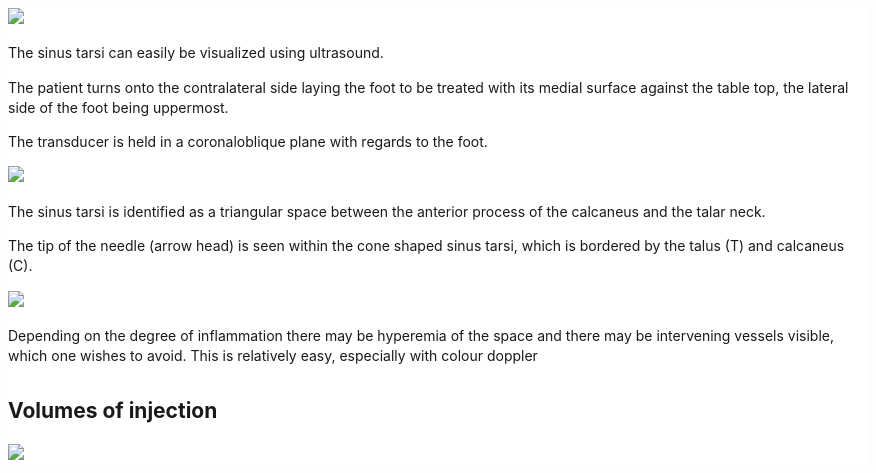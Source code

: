 



![](/img/containers/main/us-guided-injection-of-joints/a50d72b10af34f_13-d.jpg/a177596cd22b3deb868ebde2fac008ad.jpg)




The sinus tarsi can easily be visualized using ultrasound.

The patient turns onto the contralateral side laying the foot to be treated with its medial surface against the table top, the lateral side of the foot being uppermost.

The transducer is held in a coronaloblique plane with regards to the foot.








![](/img/containers/main/us-guided-injection-of-joints/a50d72bf9c2f23_13-c.jpg/13e62281a8fc4890fede09da6397ab36.jpg)




The sinus tarsi is identified as a triangular space between the anterior process of the calcaneus and the talar neck.

The tip of the needle (arrow head) is seen within the cone shaped sinus tarsi, which is bordered by the talus (T) and calcaneus (C). 








![](/img/containers/main/us-guided-injection-of-joints/a50d72a7a1825e_13-b.jpg/218e8e670789b9f87fb8e0710aa127cd.jpg)




Depending on the degree of inflammation there may be hyperemia of the space and there may be intervening vessels visible, which one wishes to avoid. This is relatively easy, especially with colour doppler 







Volumes of injection
--------------------





![](/assets/us-guided-injection-of-joints/a50cf8be2d4c81_TAB-ml.png)









